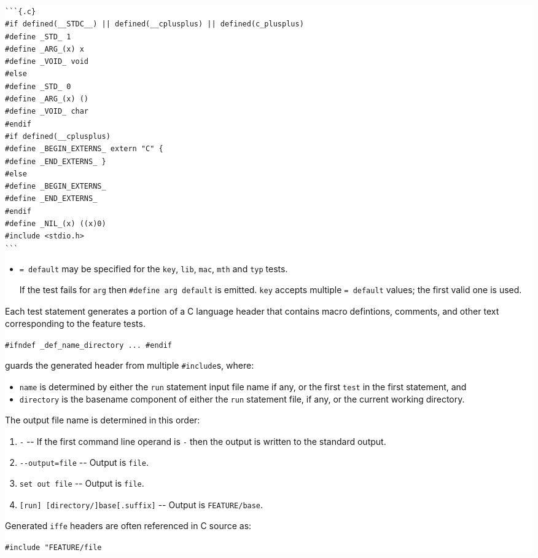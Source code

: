     ```{.c}
    #if defined(__STDC__) || defined(__cplusplus) || defined(c_plusplus)
    #define _STD_ 1
    #define _ARG_(x) x
    #define _VOID_ void
    #else
    #define _STD_ 0
    #define _ARG_(x) ()
    #define _VOID_ char
    #endif
    #if defined(__cplusplus)
    #define _BEGIN_EXTERNS_ extern "C" {
    #define _END_EXTERNS_ }
    #else
    #define _BEGIN_EXTERNS_
    #define _END_EXTERNS_
    #endif
    #define _NIL_(x) ((x)0)
    #include <stdio.h>
    ```

-   `= default` may be specified for the `key`, `lib`, `mac`, `mth` and `typ` tests.

    If the test fails for `arg` then `#define arg default` is emitted. `key` accepts multiple `= default` values; the first valid
    one is used.

Each test statement generates a portion of a C language header that contains macro defintions, comments, and other text
corresponding to the feature tests.

```{.c}
#ifndef _def_name_directory ... #endif
```

guards the generated header from multiple `#include`s, where:

-   `name` is determined by either the `run` statement input file name if any, or the first `test` in the first statement, and
-   `directory` is the basename component of either the `run` statement file, if any, or the current working directory.

The output file name is determined in this order:

1.  `-` -- If the first command line operand is `-` then the output is written to the standard output.

1.  `--output=file` -- Output is `file`.

1.  `set out file` -- Output is `file`.

1.  `[run] [directory/]base[.suffix]` -- Output is `FEATURE/base`.

Generated `iffe` headers are often referenced in C source as:

```{.c}
#include "FEATURE/file
```
